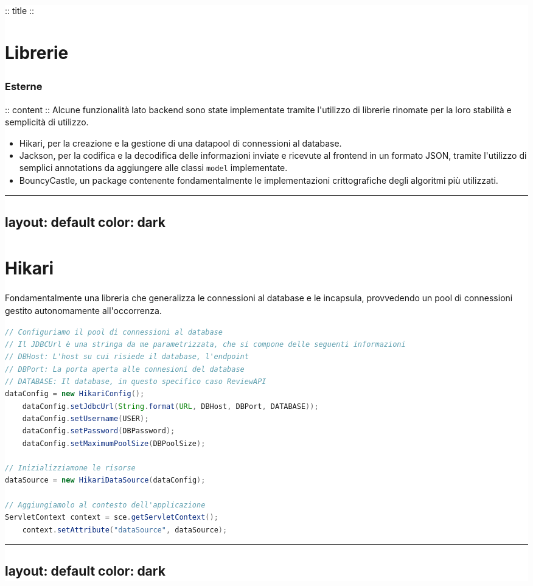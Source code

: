 :: title ::
# Librerie
### Esterne

:: content ::
Alcune funzionalità lato backend sono state implementate tramite l'utilizzo di librerie
rinomate per la loro stabilità e semplicità di utilizzo.

<v-clicks> 

- Hikari, per la creazione e la gestione di una datapool di connessioni al database.
- Jackson, per la codifica e la decodifica delle informazioni inviate e ricevute al frontend in un
formato JSON, tramite l'utilizzo di semplici annotations da aggiungere alle classi `model` implementate.
- BouncyCastle, un package contenente fondamentalmente le implementazioni crittografiche
degli algoritmi più utilizzati.

</v-clicks>

---
layout: default
color: dark
---

# Hikari
Fondamentalmente una libreria che generalizza le connessioni al database e le incapsula, provvedendo
un pool di connessioni gestito autonomamente all'occorrenza.

```java
// Configuriamo il pool di connessioni al database
// Il JDBCUrl è una stringa da me parametrizzata, che si compone delle seguenti informazioni
// DBHost: L'host su cui risiede il database, l'endpoint
// DBPort: La porta aperta alle connesioni del database
// DATABASE: Il database, in questo specifico caso ReviewAPI
dataConfig = new HikariConfig();
    dataConfig.setJdbcUrl(String.format(URL, DBHost, DBPort, DATABASE));
    dataConfig.setUsername(USER);
    dataConfig.setPassword(DBPassword);
    dataConfig.setMaximumPoolSize(DBPoolSize);

// Inizializziamone le risorse
dataSource = new HikariDataSource(dataConfig);

// Aggiungiamolo al contesto dell'applicazione
ServletContext context = sce.getServletContext();
    context.setAttribute("dataSource", dataSource);

```

---
layout: default
color: dark
---
